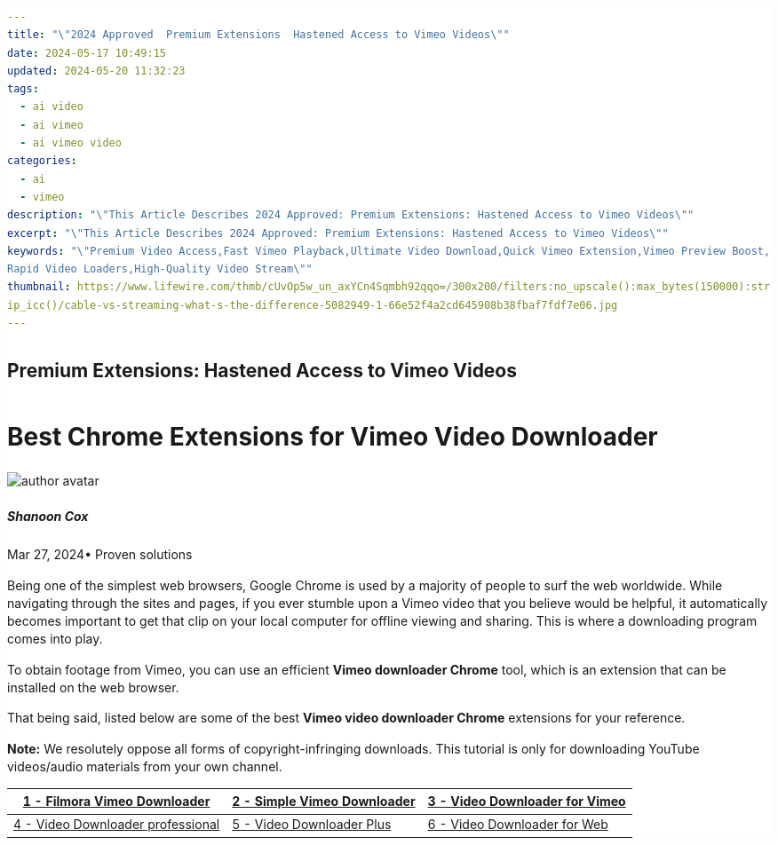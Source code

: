 ```yaml
---
title: "\"2024 Approved  Premium Extensions  Hastened Access to Vimeo Videos\""
date: 2024-05-17 10:49:15
updated: 2024-05-20 11:32:23
tags:
  - ai video
  - ai vimeo
  - ai vimeo video
categories:
  - ai
  - vimeo
description: "\"This Article Describes 2024 Approved: Premium Extensions: Hastened Access to Vimeo Videos\""
excerpt: "\"This Article Describes 2024 Approved: Premium Extensions: Hastened Access to Vimeo Videos\""
keywords: "\"Premium Video Access,Fast Vimeo Playback,Ultimate Video Download,Quick Vimeo Extension,Vimeo Preview Boost,Rapid Video Loaders,High-Quality Video Stream\""
thumbnail: https://www.lifewire.com/thmb/cUvOp5w_un_axYCn4Sqmbh92qqo=/300x200/filters:no_upscale():max_bytes(150000):strip_icc()/cable-vs-streaming-what-s-the-difference-5082949-1-66e52f4a2cd645908b38fbaf7fdf7e06.jpg
---
```


## Premium Extensions: Hastened Access to Vimeo Videos

# Best Chrome Extensions for Vimeo Video Downloader

![author avatar](https://images.wondershare.com/filmora/article-images/shannon-cox.jpg)

##### Shanoon Cox

 Mar 27, 2024• Proven solutions

Being one of the simplest web browsers, Google Chrome is used by a majority of people to surf the web worldwide. While navigating through the sites and pages, if you ever stumble upon a Vimeo video that you believe would be helpful, it automatically becomes important to get that clip on your local computer for offline viewing and sharing. This is where a downloading program comes into play.

To obtain footage from Vimeo, you can use an efficient **Vimeo downloader Chrome** tool, which is an extension that can be installed on the web browser.

That being said, listed below are some of the best **Vimeo video downloader Chrome** extensions for your reference.

**Note:** We resolutely oppose all forms of copyright-infringing downloads. This tutorial is only for downloading YouTube videos/audio materials from your own channel.

| [1 - Filmora Vimeo Downloader](#1)      | [2 - Simple Vimeo Downloader](#2) | [3 - Video Downloader for Vimeo](#3) |
| --------------------------------------- | --------------------------------- | ------------------------------------ |
| [4 - Video Downloader professional](#4) | [5 - Video Downloader Plus](#5)   | [6 - Video Downloader for Web](#6)   |
